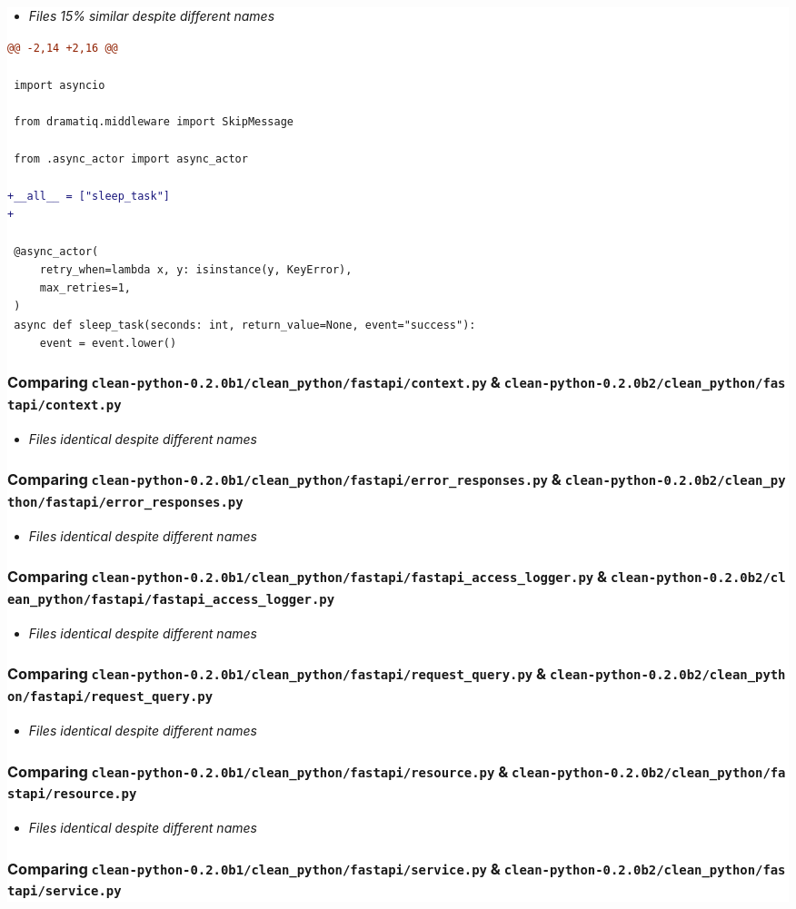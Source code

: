 * *Files 15% similar despite different names*

```diff
@@ -2,14 +2,16 @@
 
 import asyncio
 
 from dramatiq.middleware import SkipMessage
 
 from .async_actor import async_actor
 
+__all__ = ["sleep_task"]
+
 
 @async_actor(
     retry_when=lambda x, y: isinstance(y, KeyError),
     max_retries=1,
 )
 async def sleep_task(seconds: int, return_value=None, event="success"):
     event = event.lower()
```

### Comparing `clean-python-0.2.0b1/clean_python/fastapi/context.py` & `clean-python-0.2.0b2/clean_python/fastapi/context.py`

 * *Files identical despite different names*

### Comparing `clean-python-0.2.0b1/clean_python/fastapi/error_responses.py` & `clean-python-0.2.0b2/clean_python/fastapi/error_responses.py`

 * *Files identical despite different names*

### Comparing `clean-python-0.2.0b1/clean_python/fastapi/fastapi_access_logger.py` & `clean-python-0.2.0b2/clean_python/fastapi/fastapi_access_logger.py`

 * *Files identical despite different names*

### Comparing `clean-python-0.2.0b1/clean_python/fastapi/request_query.py` & `clean-python-0.2.0b2/clean_python/fastapi/request_query.py`

 * *Files identical despite different names*

### Comparing `clean-python-0.2.0b1/clean_python/fastapi/resource.py` & `clean-python-0.2.0b2/clean_python/fastapi/resource.py`

 * *Files identical despite different names*

### Comparing `clean-python-0.2.0b1/clean_python/fastapi/service.py` & `clean-python-0.2.0b2/clean_python/fastapi/service.py`

